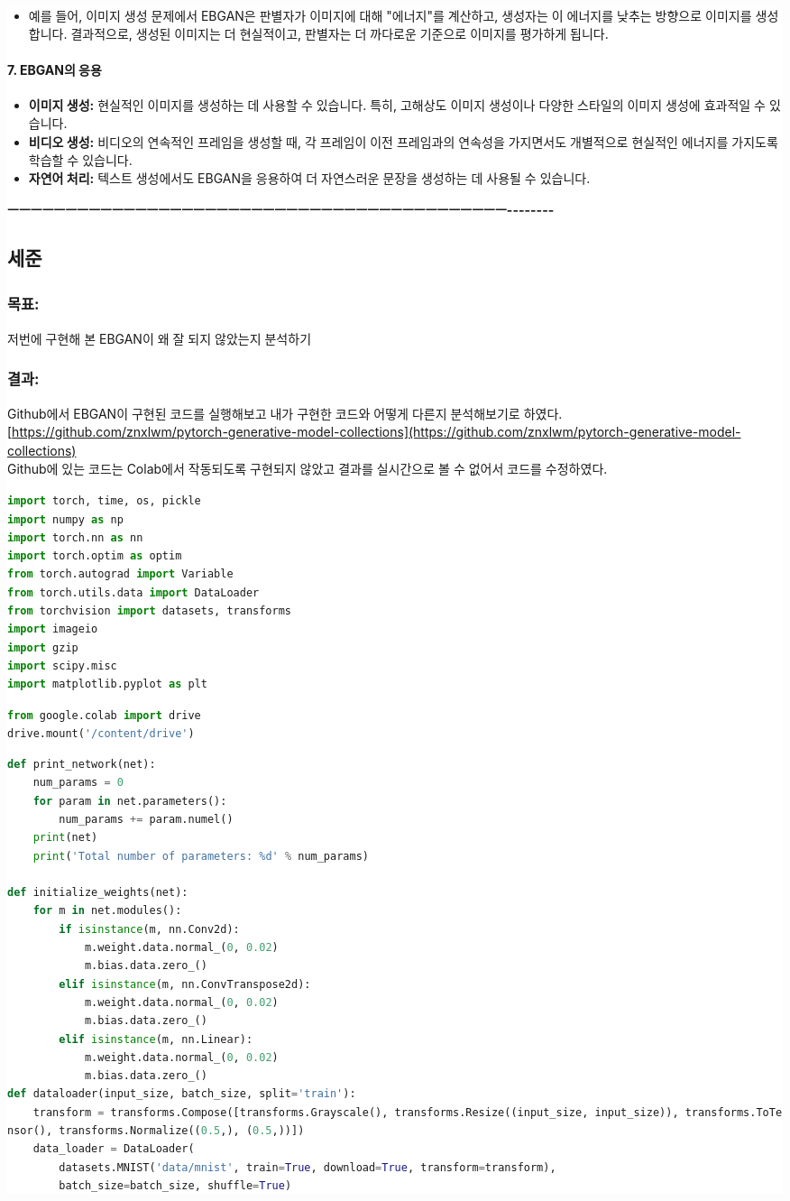 - 예를 들어, 이미지 생성 문제에서 EBGAN은 판별자가 이미지에 대해 "에너지"를 계산하고, 생성자는 이 에너지를 낮추는 방향으로 이미지를 생성합니다. 결과적으로, 생성된 이미지는 더 현실적이고, 판별자는 더 까다로운 기준으로 이미지를 평가하게 됩니다.

#### 7. **EBGAN의 응용**

- **이미지 생성:** 현실적인 이미지를 생성하는 데 사용할 수 있습니다. 특히, 고해상도 이미지 생성이나 다양한 스타일의 이미지 생성에 효과적일 수 있습니다.
- **비디오 생성:** 비디오의 연속적인 프레임을 생성할 때, 각 프레임이 이전 프레임과의 연속성을 가지면서도 개별적으로 현실적인 에너지를 가지도록 학습할 수 있습니다.
- **자연어 처리:** 텍스트 생성에서도 EBGAN을 응용하여 더 자연스러운 문장을 생성하는 데 사용될 수 있습니다.

**ㅡㅡㅡㅡㅡㅡㅡㅡㅡㅡㅡㅡㅡㅡㅡㅡㅡㅡㅡㅡㅡㅡㅡㅡㅡㅡㅡㅡㅡㅡㅡㅡㅡㅡㅡㅡㅡㅡㅡㅡㅡㅡㅡ--------**
## 세준
### 목표: 

저번에 구현해 본 EBGAN이 왜 잘 되지 않았는지 분석하기

### 결과:

Github에서 EBGAN이 구현된 코드를 실행해보고 내가 구현한 코드와 어떻게 다른지 분석해보기로 하였다.  
[https://github.com/znxlwm/pytorch-generative-model-collections](https://github.com/znxlwm/pytorch-generative-model-collections)  
Github에 있는 코드는 Colab에서 작동되도록 구현되지 않았고 결과를 실시간으로 볼 수 없어서 코드를 수정하였다.

```python
import torch, time, os, pickle
import numpy as np
import torch.nn as nn
import torch.optim as optim
from torch.autograd import Variable
from torch.utils.data import DataLoader
from torchvision import datasets, transforms
import imageio
import gzip
import scipy.misc
import matplotlib.pyplot as plt
```

```python
from google.colab import drive
drive.mount('/content/drive')
```

```python
def print_network(net):
    num_params = 0
    for param in net.parameters():
        num_params += param.numel()
    print(net)
    print('Total number of parameters: %d' % num_params)
  
def initialize_weights(net):
    for m in net.modules():
        if isinstance(m, nn.Conv2d):
            m.weight.data.normal_(0, 0.02)
            m.bias.data.zero_()
        elif isinstance(m, nn.ConvTranspose2d):
            m.weight.data.normal_(0, 0.02)
            m.bias.data.zero_()
        elif isinstance(m, nn.Linear):
            m.weight.data.normal_(0, 0.02)
            m.bias.data.zero_()
def dataloader(input_size, batch_size, split='train'):
    transform = transforms.Compose([transforms.Grayscale(), transforms.Resize((input_size, input_size)), transforms.ToTensor(), transforms.Normalize((0.5,), (0.5,))])
    data_loader = DataLoader(
        datasets.MNIST('data/mnist', train=True, download=True, transform=transform),
        batch_size=batch_size, shuffle=True)
```